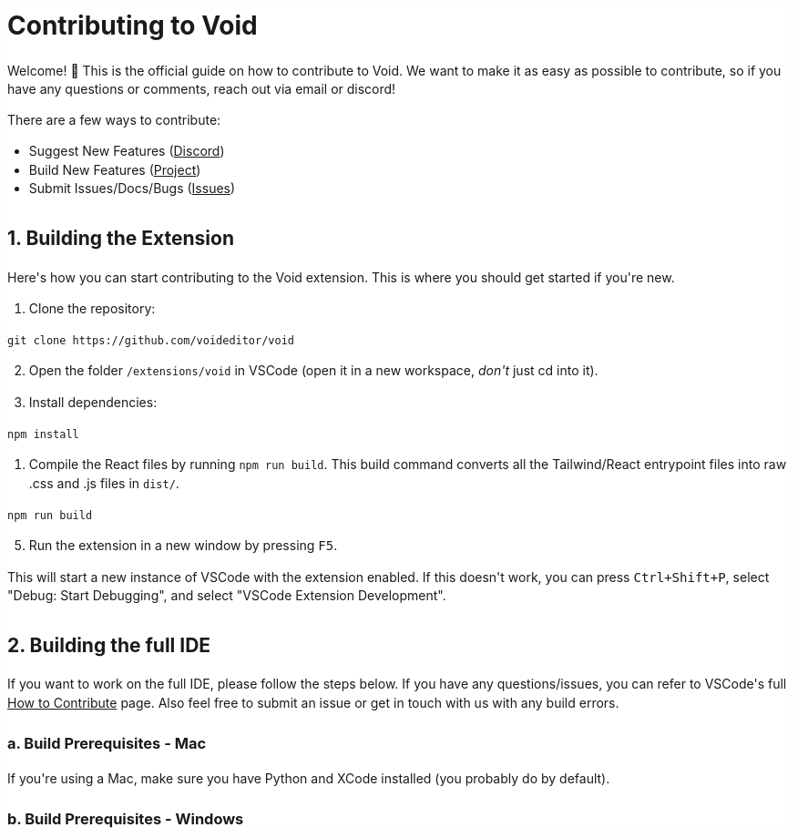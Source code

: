 # Contributing to Void

Welcome! 👋 This is the official guide on how to contribute to Void. We want to make it as easy as possible to contribute, so if you have any questions or comments, reach out via email or discord!

There are a few ways to contribute:

- Suggest New Features ([Discord](https://discord.gg/RSNjgaugJs))
- Build New Features ([Project](https://github.com/orgs/voideditor/projects/2/views/3))
- Submit Issues/Docs/Bugs ([Issues](https://github.com/voideditor/void/issues))


## 1. Building the Extension

Here's how you can start contributing to the Void extension. This is where you should get started if you're new.

1. Clone the repository:

```
git clone https://github.com/voideditor/void
```

2. Open the folder `/extensions/void` in VSCode (open it in a new workspace, _don't_ just cd into it).

3. Install dependencies:

```
npm install
```

1. Compile the React files by running `npm run build`. This build command converts all the Tailwind/React entrypoint files into raw .css and .js files in `dist/`.

```
npm run build
```

5. Run the extension in a new window by pressing <kbd>F5</kbd>.

This will start a new instance of VSCode with the extension enabled. If this doesn't work, you can press <kbd>Ctrl+Shift+P</kbd>, select "Debug: Start Debugging", and select "VSCode Extension Development".

## 2. Building the full IDE

If you want to work on the full IDE, please follow the steps below. If you have any questions/issues, you can refer to VSCode's full [How to Contribute](https://github.com/microsoft/vscode/wiki/How-to-Contribute) page. Also feel free to submit an issue or get in touch with us with any build errors.



### a. Build Prerequisites - Mac

If you're using a Mac, make sure you have Python and XCode installed (you probably do by default).

### b. Build Prerequisites - Windows
